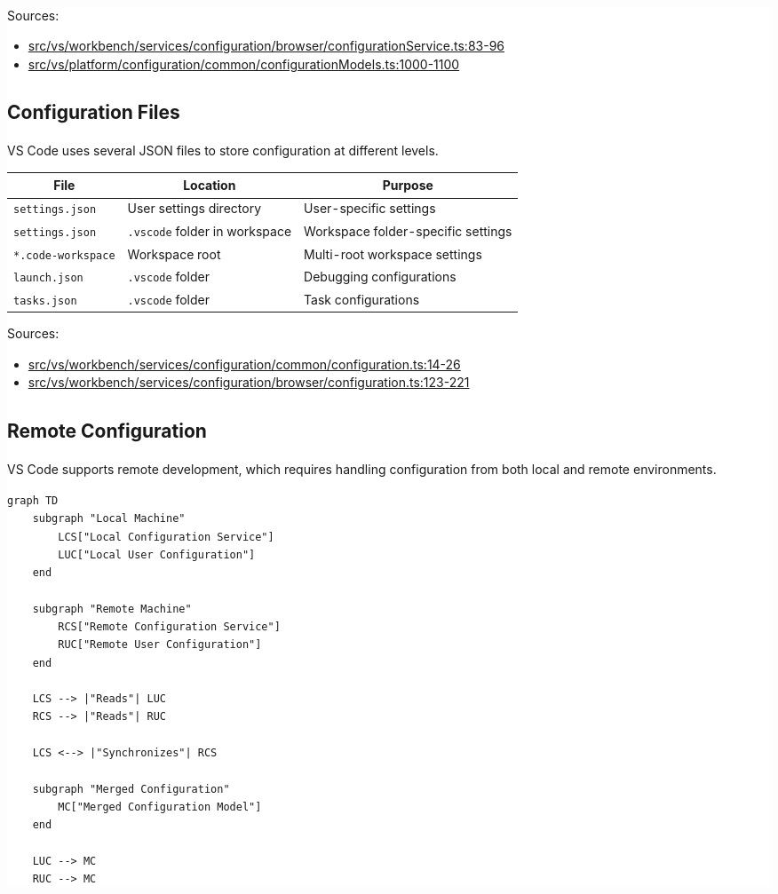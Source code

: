 
Sources:
- [src/vs/workbench/services/configuration/browser/configurationService.ts:83-96](src/vs/workbench/services/configuration/browser/configurationService.ts:83-96)
- [src/vs/platform/configuration/common/configurationModels.ts:1000-1100](src/vs/platform/configuration/common/configurationModels.ts:1000-1100)

## Configuration Files

VS Code uses several JSON files to store configuration at different levels.

| File | Location | Purpose |
|------|----------|---------|
| `settings.json` | User settings directory | User-specific settings |
| `settings.json` | `.vscode` folder in workspace | Workspace folder-specific settings |
| `*.code-workspace` | Workspace root | Multi-root workspace settings |
| `launch.json` | `.vscode` folder | Debugging configurations |
| `tasks.json` | `.vscode` folder | Task configurations |

Sources:
- [src/vs/workbench/services/configuration/common/configuration.ts:14-26](src/vs/workbench/services/configuration/common/configuration.ts:14-26)
- [src/vs/workbench/services/configuration/browser/configuration.ts:123-221](src/vs/workbench/services/configuration/browser/configuration.ts:123-221)

## Remote Configuration

VS Code supports remote development, which requires handling configuration from both local and remote environments.

```mermaid
graph TD
    subgraph "Local Machine"
        LCS["Local Configuration Service"]
        LUC["Local User Configuration"]
    end
    
    subgraph "Remote Machine"
        RCS["Remote Configuration Service"]
        RUC["Remote User Configuration"]
    end
    
    LCS --> |"Reads"| LUC
    RCS --> |"Reads"| RUC
    
    LCS <--> |"Synchronizes"| RCS
    
    subgraph "Merged Configuration"
        MC["Merged Configuration Model"]
    end
    
    LUC --> MC
    RUC --> MC
```
